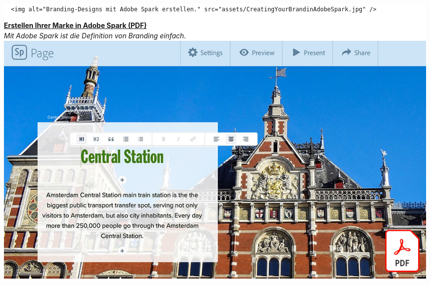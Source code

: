       <img alt="Branding-Designs mit Adobe Spark erstellen." src="assets/CreatingYourBrandinAdobeSpark.jpg" />
   </a>
    <div>
   <a href="assets/CreatingYourBrandinAdobeSpark.pdf"><strong>Erstellen Ihrer Marke in Adobe Spark (PDF)</strong></a>
    </div>
    <em>Mit Adobe Spark ist die Definition von Branding einfach.</em>
    <br>
  </td>
  <td>
   <a href="assets/AddingaGlideshowtoyourSparkPageAdobeBlog.pdf">
      <img alt="Hinzufügen einer Diashow zu Ihrer Spark Page" src="assets/AddingaGlideshowtoyourSparkPageAdobeBlog.jpg" />
   </a>
    <div>